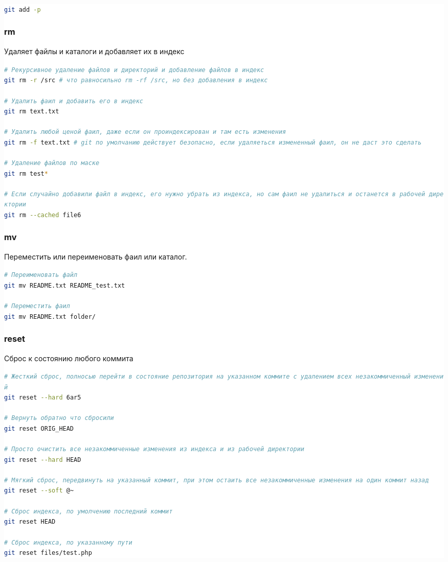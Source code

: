 ~~~bash
git add -p
~~~

### rm

Удаляет файлы и каталоги и добавляет их в индекс

~~~bash
# Рекурсивное удаление файлов и директорий и добавление файлов в индекс
git rm -r /src # что равносильно rm -rf /src, но без добавления в индекс

# Удалить фаил и добавить его в индекс
git rm text.txt

# Удалить любой ценой фаил, даже если он проиндексирован и там есть изменения
git rm -f text.txt # git по умолчанию действует безопасно, если удаляеться измененный фаил, он не даст это сделать

# Удаление файлов по маске
git rm test*

# Если случайно добавили файл в индекс, его нужно убрать из индекса, но сам фаил не удалиться и останется в рабочей директории
git rm --cached file6
~~~

### mv

Переместить или переименовать фаил или каталог.

~~~bash
# Переименовать файл
git mv README.txt README_test.txt

# Переместить фаил
git mv README.txt folder/
~~~

### reset

Сброс к состоянию любого коммита

~~~bash
# Жесткий сброс, полносью перейти в состояние репозитория на указанном коммите с удалением всех незакоммиченный изменений
git reset --hard 6ar5

# Вернуть обратно что сбросили
git reset ORIG_HEAD

# Просто очистить все незакоммиченные изменения из индекса и из рабочей директории
git reset --hard HEAD

# Мягкий сброс, передвинуть на указанный коммит, при этом остаить все незакоммиченные изменения на один коммит назад
git reset --soft @~

# Сброс индекса, по умолчению последний коммит
git reset HEAD

# Сброс индекса, по указанному пути
git reset files/test.php
~~~
